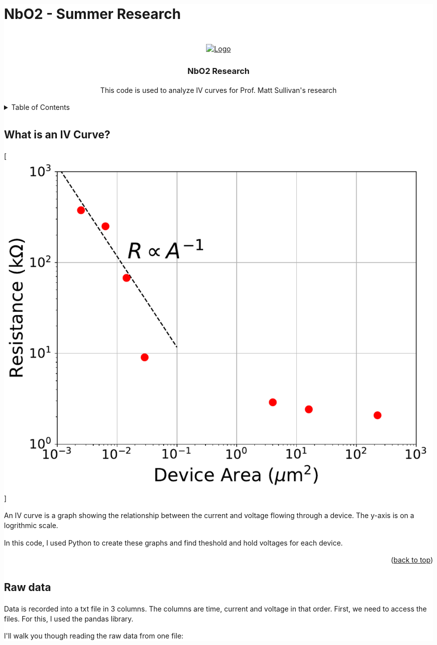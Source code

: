 # NbO2 - Summer Research
<a name="readme-top"></a>










<br />
<div align="center">
  <a href="https://github.com/othneildrew/Best-README-Template">
    <img src="images/logo.png" alt="Logo" width="80" height="80">
  </a>

  <h3 align="center">NbO2 Research</h3>

  <p align="center">
    This code is used to analyze IV curves for Prof. Matt Sullivan's research
    <br />
  </p>
</div>




<details><summary>Table of Contents</summary></details>




## What is an IV Curve?

[![Product Name Screen Shot][product-screenshot]]

An IV curve is a graph showing the relationship between the current and voltage flowing through a device. The y-axis is on a logrithmic scale. 

In this code, I used Python to create these graphs and find theshold and hold voltages for each device. 











<p align="right">(<a href="#readme-top">back to top</a>)</p>



## Raw data

Data is recorded into a txt file in 3 columns. The columns are time, current and voltage in that order. First, we need to access the files. For this, I used the pandas library. 

I'll walk you though reading the raw data from one file: 


[contributors-shield]: https://img.shields.io/github/contributors/othneildrew/Best-README-Template.svg?style=for-the-badge
[contributors-url]: https://github.com/othneildrew/Best-README-Template/graphs/contributors
[forks-shield]: https://img.shields.io/github/forks/othneildrew/Best-README-Template.svg?style=for-the-badge
[forks-url]: https://github.com/othneildrew/Best-README-Template/network/members
[stars-shield]: https://img.shields.io/github/stars/othneildrew/Best-README-Template.svg?style=for-the-badge
[stars-url]: https://github.com/othneildrew/Best-README-Template/stargazers
[issues-shield]: https://img.shields.io/github/issues/othneildrew/Best-README-Template.svg?style=for-the-badge
[issues-url]: https://github.com/othneildrew/Best-README-Template/issues
[license-shield]: https://img.shields.io/github/license/othneildrew/Best-README-Template.svg?style=for-the-badge
[license-url]: https://github.com/othneildrew/Best-README-Template/blob/master/LICENSE.txt
[linkedin-shield]: https://img.shields.io/badge/-LinkedIn-black.svg?style=for-the-badge&logo=linkedin&colorB=555
[linkedin-url]: https://linkedin.com/in/othneildrew
[product-screenshot]: screenshot.pdf
[Next.js]: https://img.shields.io/badge/next.js-000000?style=for-the-badge&logo=nextdotjs&logoColor=white
[Next-url]: https://nextjs.org/
[React.js]: https://img.shields.io/badge/React-20232A?style=for-the-badge&logo=react&logoColor=61DAFB
[React-url]: https://reactjs.org/
[Vue.js]: https://img.shields.io/badge/Vue.js-35495E?style=for-the-badge&logo=vuedotjs&logoColor=4FC08D
[Vue-url]: https://vuejs.org/
[Angular.io]: https://img.shields.io/badge/Angular-DD0031?style=for-the-badge&logo=angular&logoColor=white
[Angular-url]: https://angular.io/
[Svelte.dev]: https://img.shields.io/badge/Svelte-4A4A55?style=for-the-badge&logo=svelte&logoColor=FF3E00
[Svelte-url]: https://svelte.dev/
[Laravel.com]: https://img.shields.io/badge/Laravel-FF2D20?style=for-the-badge&logo=laravel&logoColor=white
[Laravel-url]: https://laravel.com
[Bootstrap.com]: https://img.shields.io/badge/Bootstrap-563D7C?style=for-the-badge&logo=bootstrap&logoColor=white
[Bootstrap-url]: https://getbootstrap.com
[JQuery.com]: https://img.shields.io/badge/jQuery-0769AD?style=for-the-badge&logo=jquery&logoColor=white
[JQuery-url]: https://jquery.com 